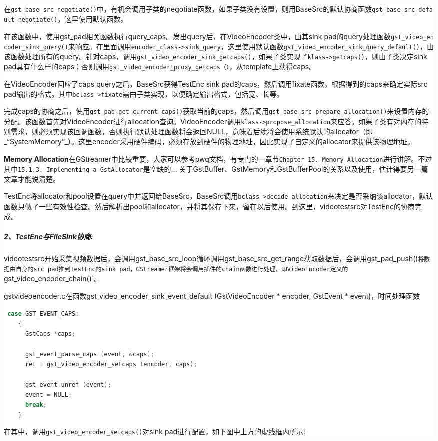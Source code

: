 

在`gst_base_src_negotiate()`中，有机会调用子类的negotiate函数，如果子类没有设置，则用BaseSrc的默认协商函数`gst_base_src_default_negotiate()`，这里使用默认函数。

在该函数中，使用gst_pad相关函数执行query_caps。发出query后，在VideoEncoder类中，由其sink pad的query处理函数`gst_video_encoder_sink_query()`来响应。在里面调用`encoder_class->sink_query`，这里使用默认函数`gst_video_encoder_sink_query_default()`，由该函数处理所有的query。针对caps，调用`gst_video_encoder_sink_getcaps()`，如果子类实现了`klass->getcaps()`，则由子类决定sink pad具有什么样的caps；否则调用`gst_video_encoder_proxy_getcaps（）`，从template上获得caps。

在VideoEncoder回应了caps query之后，BaseSrc获得TestEnc sink pad的caps，然后调用fixate函数，根据得到的caps来确定实际src pad输出的格式。其中`bclass->fixate`需由子类实现，以便确定输出格式，包括宽、长等。

完成caps的协商之后，使用`gst_pad_get_current_caps()`获取当前的caps，然后调用`gst_base_src_prepare_allocation()`来设置内存的分配。该函数首先对VideoEncoder进行allocation查询。VideoEncoder调用`klass->propose_allocation`来应答。如果子类有对内存的特别需求，则必须实现该回调函数，否则执行默认处理函数将会返回NULL，意味着后续将会使用系统默认的allocator（即_“SystemMemory”_）。这里encoder采用硬件编码，必须存放到硬件的物理地址，因此实现了自定义的allocator来提供该物理地址。

**Memory Allocation**在GStreamer中比较重要，大家可以参考pwq文档，有专门的一章节`Chapter 15. Memory Allocation`进行讲解。不过其中`15.1.3. Implementing a GstAllocator`是空缺的… 关于GstBuffer、GstMemory和GstBufferPool的关系以及使用，估计得要另一篇文章才能说清楚。

TestEnc将allocator和pool设置在query中并返回给BaseSrc，BaseSrc调用`bclass->decide_allocation`来决定是否采纳该allocator，默认函数只做了一些有效性检查。然后解析出pool和allocator，并将其保存下来，留在以后使用。到这里，videotestsrc对TestEnc的协商完成。



##### 2、TestEnc与FileSink协商:

videotestsrc开始采集视频数据后，会调用gst_base_src_loop循环调用gst_base_src_get_range获取数据后，会调用gst_pad_push()`将数据由自身的src pad推到TestEnc的sink pad，GStreamer框架将会调用插件的chain函数进行处理，即VideoEncoder定义的`gst_video_encoder_chain()`。

gstvideoencoder.c在函数gst_video_encoder_sink_event_default (GstVideoEncoder * encoder,   GstEvent * event)，时间处理函数

```c
 case GST_EVENT_CAPS:
    {
      GstCaps *caps;

      gst_event_parse_caps (event, &caps);
      ret = gst_video_encoder_setcaps (encoder, caps);

      gst_event_unref (event);
      event = NULL;
      break;
    }
```

在其中，调用`gst_video_encoder_setcaps()`对sink pad进行配置，如下图中上方的虚线框内所示:
